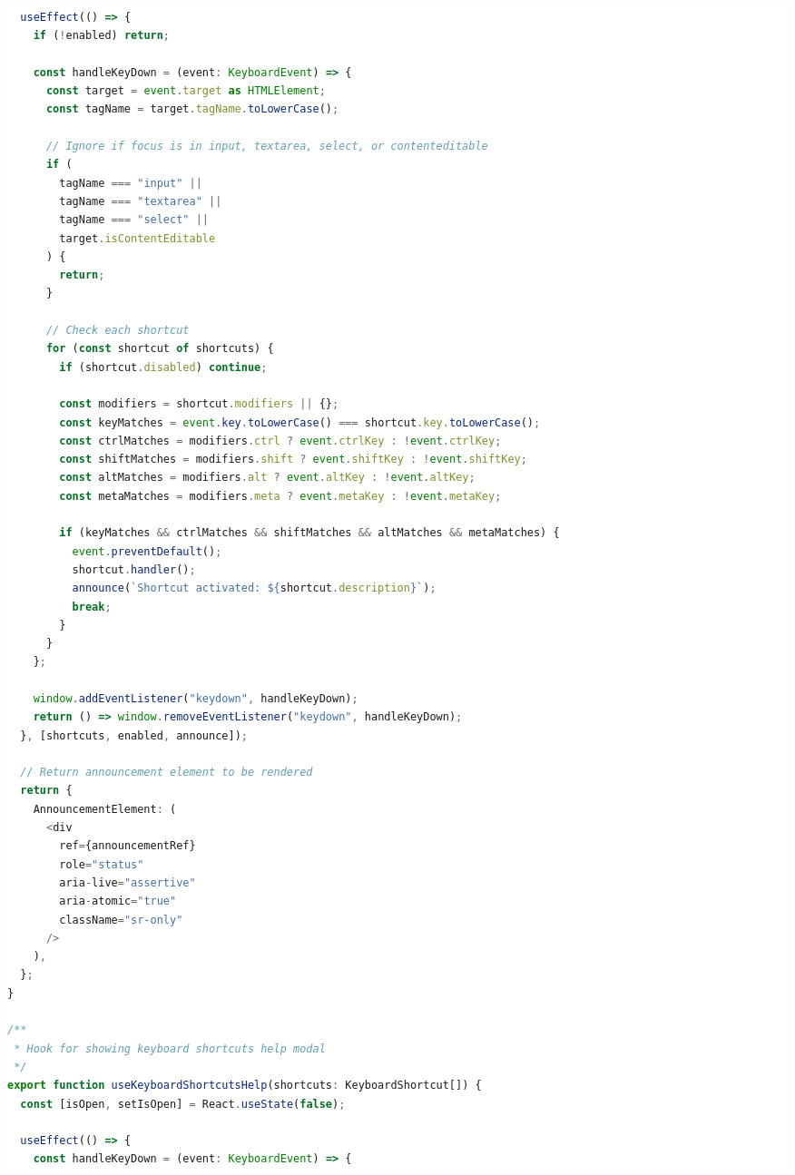 ```typescript
  useEffect(() => {
    if (!enabled) return;

    const handleKeyDown = (event: KeyboardEvent) => {
      const target = event.target as HTMLElement;
      const tagName = target.tagName.toLowerCase();

      // Ignore if focus is in input, textarea, select, or contenteditable
      if (
        tagName === "input" ||
        tagName === "textarea" ||
        tagName === "select" ||
        target.isContentEditable
      ) {
        return;
      }

      // Check each shortcut
      for (const shortcut of shortcuts) {
        if (shortcut.disabled) continue;

        const modifiers = shortcut.modifiers || {};
        const keyMatches = event.key.toLowerCase() === shortcut.key.toLowerCase();
        const ctrlMatches = modifiers.ctrl ? event.ctrlKey : !event.ctrlKey;
        const shiftMatches = modifiers.shift ? event.shiftKey : !event.shiftKey;
        const altMatches = modifiers.alt ? event.altKey : !event.altKey;
        const metaMatches = modifiers.meta ? event.metaKey : !event.metaKey;

        if (keyMatches && ctrlMatches && shiftMatches && altMatches && metaMatches) {
          event.preventDefault();
          shortcut.handler();
          announce(`Shortcut activated: ${shortcut.description}`);
          break;
        }
      }
    };

    window.addEventListener("keydown", handleKeyDown);
    return () => window.removeEventListener("keydown", handleKeyDown);
  }, [shortcuts, enabled, announce]);

  // Return announcement element to be rendered
  return {
    AnnouncementElement: (
      <div
        ref={announcementRef}
        role="status"
        aria-live="assertive"
        aria-atomic="true"
        className="sr-only"
      />
    ),
  };
}

/**
 * Hook for showing keyboard shortcuts help modal
 */
export function useKeyboardShortcutsHelp(shortcuts: KeyboardShortcut[]) {
  const [isOpen, setIsOpen] = React.useState(false);

  useEffect(() => {
    const handleKeyDown = (event: KeyboardEvent) => {
```